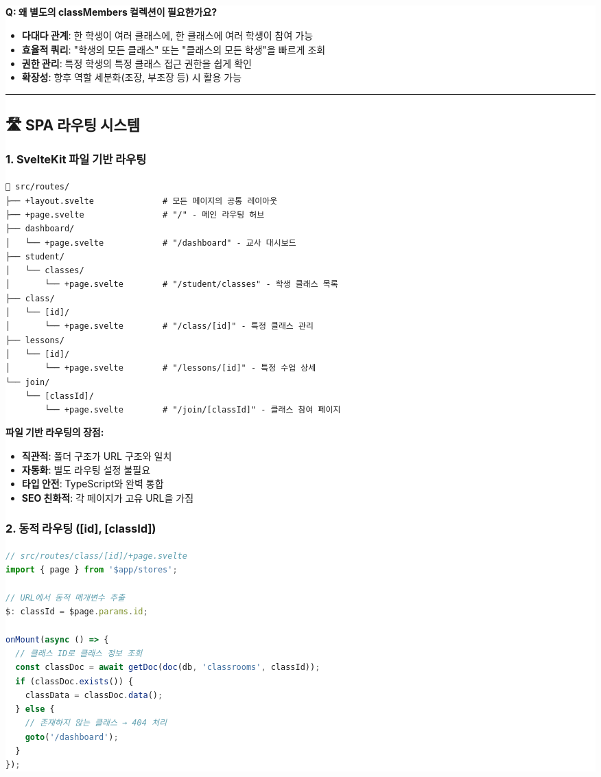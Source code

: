 **Q: 왜 별도의 classMembers 컬렉션이 필요한가요?**
- **다대다 관계**: 한 학생이 여러 클래스에, 한 클래스에 여러 학생이 참여 가능
- **효율적 쿼리**: "학생의 모든 클래스" 또는 "클래스의 모든 학생"을 빠르게 조회
- **권한 관리**: 특정 학생의 특정 클래스 접근 권한을 쉽게 확인
- **확장성**: 향후 역할 세분화(조장, 부조장 등) 시 활용 가능

---

## 🛣️ SPA 라우팅 시스템

### 1. SvelteKit 파일 기반 라우팅

```
📁 src/routes/
├── +layout.svelte              # 모든 페이지의 공통 레이아웃
├── +page.svelte                # "/" - 메인 라우팅 허브
├── dashboard/
│   └── +page.svelte            # "/dashboard" - 교사 대시보드
├── student/
│   └── classes/
│       └── +page.svelte        # "/student/classes" - 학생 클래스 목록
├── class/
│   └── [id]/
│       └── +page.svelte        # "/class/[id]" - 특정 클래스 관리
├── lessons/
│   └── [id]/
│       └── +page.svelte        # "/lessons/[id]" - 특정 수업 상세
└── join/
    └── [classId]/
        └── +page.svelte        # "/join/[classId]" - 클래스 참여 페이지
```

**파일 기반 라우팅의 장점:**
- **직관적**: 폴더 구조가 URL 구조와 일치
- **자동화**: 별도 라우팅 설정 불필요
- **타입 안전**: TypeScript와 완벽 통합
- **SEO 친화적**: 각 페이지가 고유 URL을 가짐

### 2. 동적 라우팅 ([id], [classId])

```typescript
// src/routes/class/[id]/+page.svelte
import { page } from '$app/stores';

// URL에서 동적 매개변수 추출
$: classId = $page.params.id;

onMount(async () => {
  // 클래스 ID로 클래스 정보 조회
  const classDoc = await getDoc(doc(db, 'classrooms', classId));
  if (classDoc.exists()) {
    classData = classDoc.data();
  } else {
    // 존재하지 않는 클래스 → 404 처리
    goto('/dashboard');
  }
});
```
